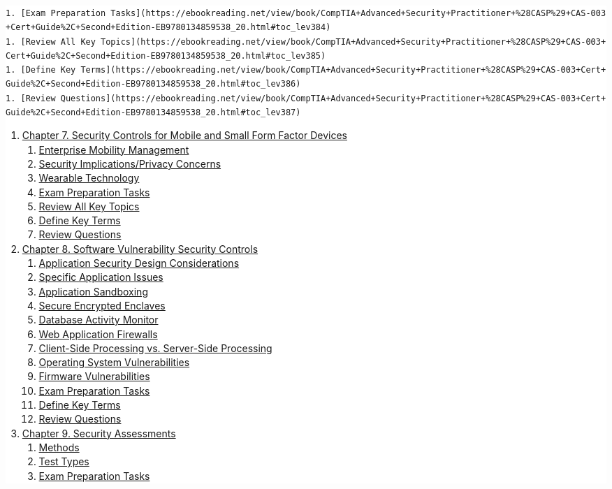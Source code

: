     1. [Exam Preparation Tasks](https://ebookreading.net/view/book/CompTIA+Advanced+Security+Practitioner+%28CASP%29+CAS-003+Cert+Guide%2C+Second+Edition-EB9780134859538_20.html#toc_lev384)
    1. [Review All Key Topics](https://ebookreading.net/view/book/CompTIA+Advanced+Security+Practitioner+%28CASP%29+CAS-003+Cert+Guide%2C+Second+Edition-EB9780134859538_20.html#toc_lev385)
    1. [Define Key Terms](https://ebookreading.net/view/book/CompTIA+Advanced+Security+Practitioner+%28CASP%29+CAS-003+Cert+Guide%2C+Second+Edition-EB9780134859538_20.html#toc_lev386)
    1. [Review Questions](https://ebookreading.net/view/book/CompTIA+Advanced+Security+Practitioner+%28CASP%29+CAS-003+Cert+Guide%2C+Second+Edition-EB9780134859538_20.html#toc_lev387)
1. [Chapter 7. Security Controls for Mobile and Small Form Factor Devices](https://ebookreading.net/view/book/CompTIA+Advanced+Security+Practitioner+%28CASP%29+CAS-003+Cert+Guide%2C+Second+Edition-EB9780134859538_21.html#ch7)
    1. [Enterprise Mobility Management](https://ebookreading.net/view/book/CompTIA+Advanced+Security+Practitioner+%28CASP%29+CAS-003+Cert+Guide%2C+Second+Edition-EB9780134859538_21.html#toc_lev388)
    1. [Security Implications/Privacy Concerns](https://ebookreading.net/view/book/CompTIA+Advanced+Security+Practitioner+%28CASP%29+CAS-003+Cert+Guide%2C+Second+Edition-EB9780134859538_21.html#toc_lev412)
    1. [Wearable Technology](https://ebookreading.net/view/book/CompTIA+Advanced+Security+Practitioner+%28CASP%29+CAS-003+Cert+Guide%2C+Second+Edition-EB9780134859538_21.html#toc_lev448)
    1. [Exam Preparation Tasks](https://ebookreading.net/view/book/CompTIA+Advanced+Security+Practitioner+%28CASP%29+CAS-003+Cert+Guide%2C+Second+Edition-EB9780134859538_21.html#toc_lev463)
    1. [Review All Key Topics](https://ebookreading.net/view/book/CompTIA+Advanced+Security+Practitioner+%28CASP%29+CAS-003+Cert+Guide%2C+Second+Edition-EB9780134859538_21.html#toc_lev464)
    1. [Define Key Terms](https://ebookreading.net/view/book/CompTIA+Advanced+Security+Practitioner+%28CASP%29+CAS-003+Cert+Guide%2C+Second+Edition-EB9780134859538_21.html#toc_lev465)
    1. [Review Questions](https://ebookreading.net/view/book/CompTIA+Advanced+Security+Practitioner+%28CASP%29+CAS-003+Cert+Guide%2C+Second+Edition-EB9780134859538_21.html#toc_lev466)
1. [Chapter 8. Software Vulnerability Security Controls](https://ebookreading.net/view/book/CompTIA+Advanced+Security+Practitioner+%28CASP%29+CAS-003+Cert+Guide%2C+Second+Edition-EB9780134859538_22.html#ch8)
    1. [Application Security Design Considerations](https://ebookreading.net/view/book/CompTIA+Advanced+Security+Practitioner+%28CASP%29+CAS-003+Cert+Guide%2C+Second+Edition-EB9780134859538_22.html#toc_lev467)
    1. [Specific Application Issues](https://ebookreading.net/view/book/CompTIA+Advanced+Security+Practitioner+%28CASP%29+CAS-003+Cert+Guide%2C+Second+Edition-EB9780134859538_22.html#toc_lev469)
    1. [Application Sandboxing](https://ebookreading.net/view/book/CompTIA+Advanced+Security+Practitioner+%28CASP%29+CAS-003+Cert+Guide%2C+Second+Edition-EB9780134859538_22.html#toc_lev492)
    1. [Secure Encrypted Enclaves](https://ebookreading.net/view/book/CompTIA+Advanced+Security+Practitioner+%28CASP%29+CAS-003+Cert+Guide%2C+Second+Edition-EB9780134859538_22.html#toc_lev493)
    1. [Database Activity Monitor](https://ebookreading.net/view/book/CompTIA+Advanced+Security+Practitioner+%28CASP%29+CAS-003+Cert+Guide%2C+Second+Edition-EB9780134859538_22.html#toc_lev494)
    1. [Web Application Firewalls](https://ebookreading.net/view/book/CompTIA+Advanced+Security+Practitioner+%28CASP%29+CAS-003+Cert+Guide%2C+Second+Edition-EB9780134859538_22.html#toc_lev495)
    1. [Client-Side Processing vs. Server-Side Processing](https://ebookreading.net/view/book/CompTIA+Advanced+Security+Practitioner+%28CASP%29+CAS-003+Cert+Guide%2C+Second+Edition-EB9780134859538_22.html#toc_lev496)
    1. [Operating System Vulnerabilities](https://ebookreading.net/view/book/CompTIA+Advanced+Security+Practitioner+%28CASP%29+CAS-003+Cert+Guide%2C+Second+Edition-EB9780134859538_22.html#toc_lev506)
    1. [Firmware Vulnerabilities](https://ebookreading.net/view/book/CompTIA+Advanced+Security+Practitioner+%28CASP%29+CAS-003+Cert+Guide%2C+Second+Edition-EB9780134859538_22.html#toc_lev507)
    1. [Exam Preparation Tasks](https://ebookreading.net/view/book/CompTIA+Advanced+Security+Practitioner+%28CASP%29+CAS-003+Cert+Guide%2C+Second+Edition-EB9780134859538_22.html#toc_lev508)
    1. [Define Key Terms](https://ebookreading.net/view/book/CompTIA+Advanced+Security+Practitioner+%28CASP%29+CAS-003+Cert+Guide%2C+Second+Edition-EB9780134859538_22.html#toc_lev510)
    1. [Review Questions](https://ebookreading.net/view/book/CompTIA+Advanced+Security+Practitioner+%28CASP%29+CAS-003+Cert+Guide%2C+Second+Edition-EB9780134859538_22.html#toc_lev511)
1. [Chapter 9. Security Assessments](https://ebookreading.net/view/book/CompTIA+Advanced+Security+Practitioner+%28CASP%29+CAS-003+Cert+Guide%2C+Second+Edition-EB9780134859538_23.html#ch9)
    1. [Methods](https://ebookreading.net/view/book/CompTIA+Advanced+Security+Practitioner+%28CASP%29+CAS-003+Cert+Guide%2C+Second+Edition-EB9780134859538_23.html#toc_lev512)
    1. [Test Types](https://ebookreading.net/view/book/CompTIA+Advanced+Security+Practitioner+%28CASP%29+CAS-003+Cert+Guide%2C+Second+Edition-EB9780134859538_23.html#toc_lev530)
    1. [Exam Preparation Tasks](https://ebookreading.net/view/book/CompTIA+Advanced+Security+Practitioner+%28CASP%29+CAS-003+Cert+Guide%2C+Second+Edition-EB9780134859538_23.html#toc_lev540)